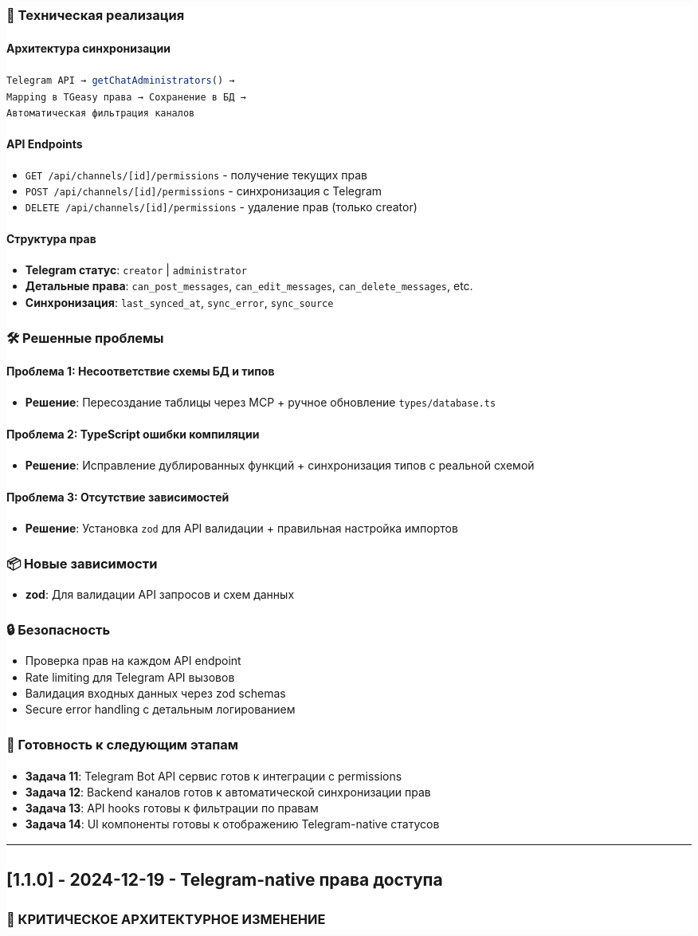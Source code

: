 ### 🔧 Техническая реализация

#### Архитектура синхронизации
```typescript
Telegram API → getChatAdministrators() → 
Mapping в TGeasy права → Сохранение в БД → 
Автоматическая фильтрация каналов
```

#### API Endpoints
- `GET /api/channels/[id]/permissions` - получение текущих прав
- `POST /api/channels/[id]/permissions` - синхронизация с Telegram
- `DELETE /api/channels/[id]/permissions` - удаление прав (только creator)

#### Структура прав
- **Telegram статус**: `creator` | `administrator`
- **Детальные права**: `can_post_messages`, `can_edit_messages`, `can_delete_messages`, etc.
- **Синхронизация**: `last_synced_at`, `sync_error`, `sync_source`

### 🛠️ Решенные проблемы

#### Проблема 1: Несоответствие схемы БД и типов
- **Решение**: Пересоздание таблицы через MCP + ручное обновление `types/database.ts`

#### Проблема 2: TypeScript ошибки компиляции
- **Решение**: Исправление дублированных функций + синхронизация типов с реальной схемой

#### Проблема 3: Отсутствие зависимостей
- **Решение**: Установка `zod` для API валидации + правильная настройка импортов

### 📦 Новые зависимости
- **zod**: Для валидации API запросов и схем данных

### 🔒 Безопасность
- Проверка прав на каждом API endpoint
- Rate limiting для Telegram API вызовов
- Валидация входных данных через zod schemas
- Secure error handling с детальным логированием

### 🎯 Готовность к следующим этапам
- **Задача 11**: Telegram Bot API сервис готов к интеграции с permissions
- **Задача 12**: Backend каналов готов к автоматической синхронизации прав
- **Задача 13**: API hooks готовы к фильтрации по правам
- **Задача 14**: UI компоненты готовы к отображению Telegram-native статусов

---

## [1.1.0] - 2024-12-19 - Telegram-native права доступа

### 🎯 КРИТИЧЕСКОЕ АРХИТЕКТУРНОЕ ИЗМЕНЕНИЕ
